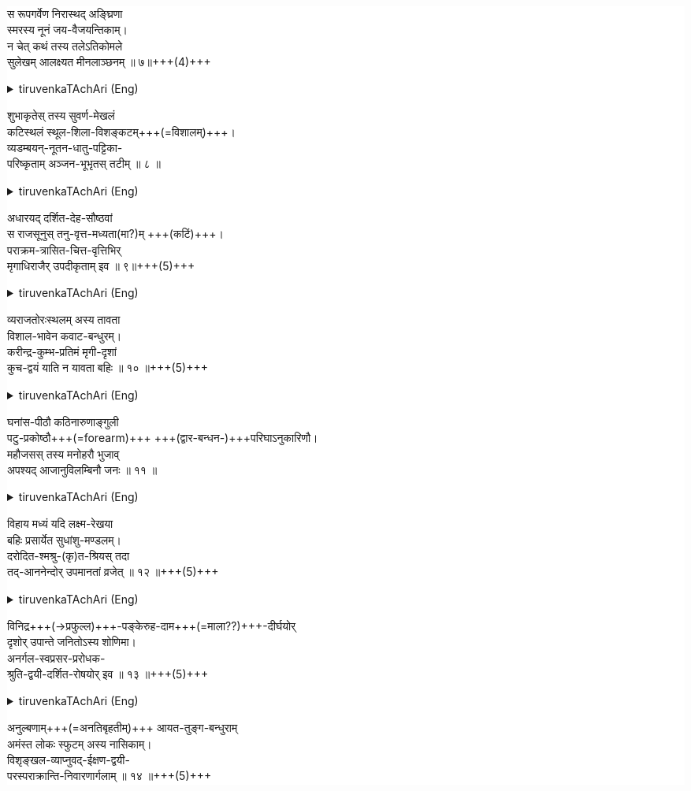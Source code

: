 स रूपगर्वेण निरास्थद् अङ्घ्रिणा  
स्मरस्य नूनं जय-वैजयन्तिकाम्।  
न चेत् कथं तस्य तलेऽतिकोमले  
सुलेखम् आलक्ष्यत मीनलाञ्छनम् ॥ ७॥+++(4)+++


<details><summary>tiruvenkaTAchAri (Eng)</summary></details>


शुभाकृतेस् तस्य सुवर्ण-मेखलं  
कटिस्थलं स्थूल-शिला-विशङ्कटम्+++(=विशालम्)+++।  
व्यडम्बयन्-नूतन-धातु-पट्टिका-  
परिष्कृताम् अञ्जन-भूभृतस् तटीम् ॥ ८ ॥  


<details><summary>tiruvenkaTAchAri (Eng)</summary></details>


अधारयद् दर्शित-देह-सौष्ठवां  
स राजसूनुस् तनु-वृत्त-मध्यता(मा?)म् +++(कटिं)+++।  
पराक्रम-त्रासित-चित्त-वृत्तिभिर्  
मृगाधिराजैर् उपदीकृताम् इव ॥ ९॥+++(5)+++


<details><summary>tiruvenkaTAchAri (Eng)</summary></details>


व्यराजतोरःस्थलम् अस्य तावता  
विशाल-भावेन कवाट-बन्धुरम्।  
करीन्द्र-कुम्भ-प्रतिमं मृगी-दृशां  
कुच-द्वयं याति न यावता बहिः ॥ १० ॥+++(5)+++   


<details><summary>tiruvenkaTAchAri (Eng)</summary></details>


घनांस-पीठौ कठिनारुणाङ्गुली  
पटु-प्रकोष्ठौ+++(=forearm)+++ +++(द्वार-बन्धन-)+++परिघाऽनुकारिणौ।  
महौजसस् तस्य मनोहरौ भुजाव्  
अपश्यद् आजानुविलम्बिनौ जनः ॥ ११ ॥  


<details><summary>tiruvenkaTAchAri (Eng)</summary></details>


विहाय मध्यं यदि लक्ष्म-रेखया  
बहिः प्रसार्येत सुधांशु-मण्डलम्।  
दरोदित-श्मश्रु-(कृ)त-श्रियस् तदा  
तद्-आननेन्दोर् उपमानतां व्रजेत् ॥ १२ ॥+++(5)+++  


<details><summary>tiruvenkaTAchAri (Eng)</summary></details>


विनिद्र+++(→प्रफुल्ल)+++-पङ्केरुह-दाम+++(=माला??)+++-दीर्घयोर्  
दृशोर् उपान्ते जनितोऽस्य शोणिमा।  
अनर्गल-स्वप्रसर-प्ररोधक-  
श्रुति-द्वयी-दर्शित-रोषयोर् इव ॥ १३ ॥+++(5)+++  


<details><summary>tiruvenkaTAchAri (Eng)</summary></details>


अनुल्बणाम्+++(=अनतिबृहतीम्)+++ आयत-तुङ्ग-बन्धुराम्  
अमंस्त लोकः स्फुटम् अस्य नासिकाम्।  
विशृङ्खल-व्याप्नुवद्-ईक्षण-द्वयी-  
परस्पराक्रान्ति-निवारणार्गलाम् ॥ १४ ॥+++(5)+++  
